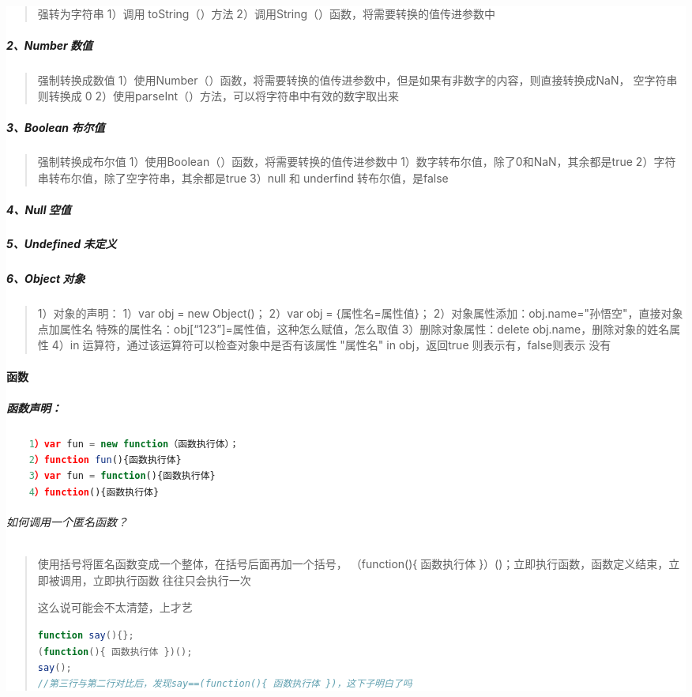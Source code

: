 > 强转为字符串
> 		1）调用 toString（）方法
> 		2）调用String（）函数，将需要转换的值传进参数中

##### 2、Number 数值

> 强制转换成数值
> 		1）使用Number（）函数，将需要转换的值传进参数中，但是如果有非数字的内容，则直接转换成NaN，
> 		     空字符串则转换成 0
> 		2）使用parseInt（）方法，可以将字符串中有效的数字取出来

##### 3、Boolean 布尔值

> 强制转换成布尔值
> 		1）使用Boolean（）函数，将需要转换的值传进参数中
> 			1）数字转布尔值，除了0和NaN，其余都是true
> 			2）字符串转布尔值，除了空字符串，其余都是true
> 			3）null 和 underfind 转布尔值，是false

##### 4、Null 空值

##### 5、Undefined 未定义

#####  6、Object  对象

> 1）对象的声明：
> 		1）var obj = new Object()；
> 		2）var obj = {属性名=属性值}；
> 2）对象属性添加：obj.name="孙悟空"，直接对象点加属性名
> 	      特殊的属性名：obj[“123”]=属性值，这种怎么赋值，怎么取值
> 3）删除对象属性：delete obj.name，删除对象的姓名属性
> 4）in 运算符，通过该运算符可以检查对象中是否有该属性
> 		"属性名" in obj，返回true 则表示有，false则表示 没有

#### 函数

##### 函数声明：

```javascript
    1）var fun = new function（函数执行体）；
    2）function fun(){函数执行体}
    3）var fun = function(){函数执行体}
	4）function(){函数执行体}
```

###### 如何调用一个匿名函数？

> 使用括号将匿名函数变成一个整体，在括号后面再加一个括号，
> （function(){ 函数执行体 }）()；立即执行函数，函数定义结束，立即被调用，立即执行函数
> 往往只会执行一次
>
> 这么说可能会不太清楚，上才艺
>
> ```js
> function say(){};
> (function(){ 函数执行体 })();
> say();
> //第三行与第二行对比后，发现say==(function(){ 函数执行体 })，这下子明白了吗
> ```
